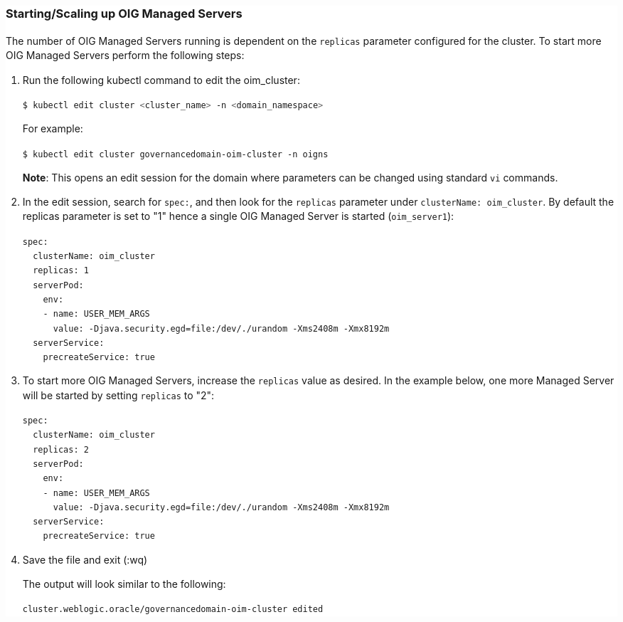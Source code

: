 ### Starting/Scaling up OIG Managed Servers

The number of OIG Managed Servers running is dependent on the `replicas` parameter configured for the cluster. To start more OIG Managed Servers perform the following steps:

1. Run the following kubectl command to edit the oim_cluster:

   ```bash
   $ kubectl edit cluster <cluster_name> -n <domain_namespace>
   ```

   For example:

   ```
   $ kubectl edit cluster governancedomain-oim-cluster -n oigns
   ```

   **Note**: This opens an edit session for the domain where parameters can be changed using standard `vi` commands.

1. In the edit session, search for `spec:`, and then look for the `replicas` parameter under `clusterName: oim_cluster`. By default the replicas parameter is set to "1" hence a single OIG Managed Server is started (`oim_server1`):

   ```
   spec:
     clusterName: oim_cluster
     replicas: 1
     serverPod:
       env:
       - name: USER_MEM_ARGS
         value: -Djava.security.egd=file:/dev/./urandom -Xms2408m -Xmx8192m
     serverService:
       precreateService: true
   ```
   
1. To start more OIG Managed Servers, increase the `replicas` value as desired. In the example below, one more Managed Server will be started by setting `replicas` to "2":

   ```
   spec:
     clusterName: oim_cluster
     replicas: 2
     serverPod:
       env:
       - name: USER_MEM_ARGS
         value: -Djava.security.egd=file:/dev/./urandom -Xms2408m -Xmx8192m
     serverService:
       precreateService: true
   ```
   
1. Save the file and exit (:wq)

   The output will look similar to the following:

   ```
   cluster.weblogic.oracle/governancedomain-oim-cluster edited
   ```
   